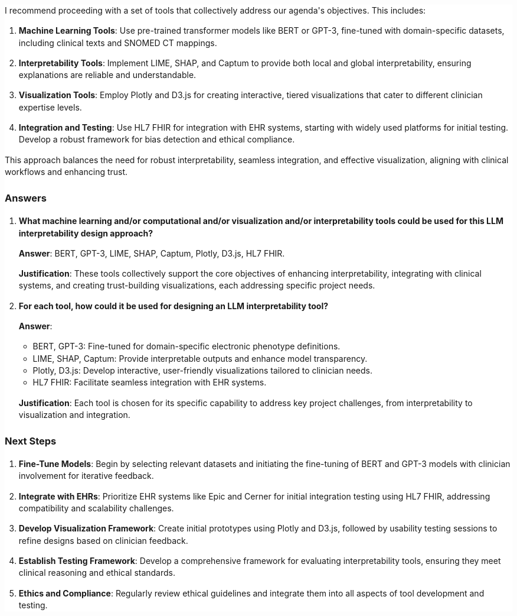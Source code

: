I recommend proceeding with a set of tools that collectively address our agenda's objectives. This includes:

1. **Machine Learning Tools**: Use pre-trained transformer models like BERT or GPT-3, fine-tuned with domain-specific datasets, including clinical texts and SNOMED CT mappings.

2. **Interpretability Tools**: Implement LIME, SHAP, and Captum to provide both local and global interpretability, ensuring explanations are reliable and understandable.

3. **Visualization Tools**: Employ Plotly and D3.js for creating interactive, tiered visualizations that cater to different clinician expertise levels.

4. **Integration and Testing**: Use HL7 FHIR for integration with EHR systems, starting with widely used platforms for initial testing. Develop a robust framework for bias detection and ethical compliance.

This approach balances the need for robust interpretability, seamless integration, and effective visualization, aligning with clinical workflows and enhancing trust.

### Answers

1. **What machine learning and/or computational and/or visualization and/or interpretability tools could be used for this LLM interpretability design approach?**

   **Answer**: BERT, GPT-3, LIME, SHAP, Captum, Plotly, D3.js, HL7 FHIR.

   **Justification**: These tools collectively support the core objectives of enhancing interpretability, integrating with clinical systems, and creating trust-building visualizations, each addressing specific project needs.

2. **For each tool, how could it be used for designing an LLM interpretability tool?**

   **Answer**: 
   - BERT, GPT-3: Fine-tuned for domain-specific electronic phenotype definitions.
   - LIME, SHAP, Captum: Provide interpretable outputs and enhance model transparency.
   - Plotly, D3.js: Develop interactive, user-friendly visualizations tailored to clinician needs.
   - HL7 FHIR: Facilitate seamless integration with EHR systems.

   **Justification**: Each tool is chosen for its specific capability to address key project challenges, from interpretability to visualization and integration.

### Next Steps

1. **Fine-Tune Models**: Begin by selecting relevant datasets and initiating the fine-tuning of BERT and GPT-3 models with clinician involvement for iterative feedback.

2. **Integrate with EHRs**: Prioritize EHR systems like Epic and Cerner for initial integration testing using HL7 FHIR, addressing compatibility and scalability challenges.

3. **Develop Visualization Framework**: Create initial prototypes using Plotly and D3.js, followed by usability testing sessions to refine designs based on clinician feedback.

4. **Establish Testing Framework**: Develop a comprehensive framework for evaluating interpretability tools, ensuring they meet clinical reasoning and ethical standards.

5. **Ethics and Compliance**: Regularly review ethical guidelines and integrate them into all aspects of tool development and testing.
